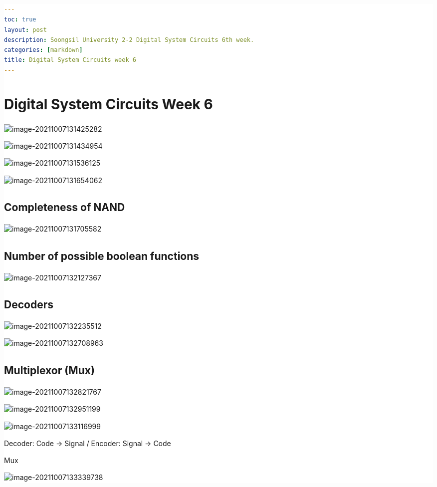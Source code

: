 ```yaml
---
toc: true
layout: post
description: Soongsil University 2-2 Digital System Circuits 6th week.
categories: [markdown]
title: Digital System Circuits week 6
---
```

# Digital System Circuits Week 6

![image-20211007131425282](/Kevin_Min/images/2021-10-07-digital-system-circuits-week-6/image-20211007131425282.png)

![image-20211007131434954](/Kevin_Min/images/2021-10-07-digital-system-circuits-week-6/image-20211007131434954.png)

![image-20211007131536125](/Kevin_Min/images/2021-10-07-digital-system-circuits-week-6/image-20211007131536125.png)

![image-20211007131654062](/Kevin_Min/images/2021-10-07-digital-system-circuits-week-6/image-20211007131654062.png)

## Completeness of NAND

![image-20211007131705582](/Kevin_Min/images/2021-10-07-digital-system-circuits-week-6/image-20211007131705582.png)

## Number of possible boolean functions

![image-20211007132127367](/Kevin_Min/images/2021-10-07-digital-system-circuits-week-6/image-20211007132127367.png)

## Decoders

![image-20211007132235512](/Kevin_Min/images/2021-10-07-digital-system-circuits-week-6/image-20211007132235512.png)

![image-20211007132708963](/Kevin_Min/images/2021-10-07-digital-system-circuits-week-6/image-20211007132708963.png)

## Multiplexor (Mux)

![image-20211007132821767](/Kevin_Min/images/2021-10-07-digital-system-circuits-week-6/image-20211007132821767.png)

![image-20211007132951199](/Kevin_Min/images/2021-10-07-digital-system-circuits-week-6/image-20211007132951199.png)

![image-20211007133116999](/Kevin_Min/images/2021-10-07-digital-system-circuits-week-6/image-20211007133116999.png)

Decoder: Code -> Signal / Encoder: Signal -> Code

Mux

![image-20211007133339738](/Kevin_Min/images/2021-10-07-digital-system-circuits-week-6/image-20211007133339738.png)
